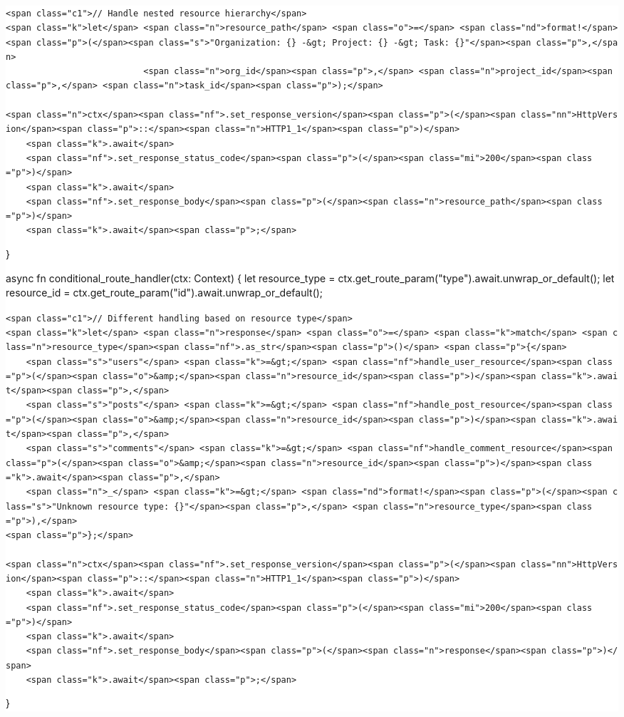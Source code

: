     <span class="c1">// Handle nested resource hierarchy</span>
    <span class="k">let</span> <span class="n">resource_path</span> <span class="o">=</span> <span class="nd">format!</span><span class="p">(</span><span class="s">"Organization: {} -&gt; Project: {} -&gt; Task: {}"</span><span class="p">,</span>
                               <span class="n">org_id</span><span class="p">,</span> <span class="n">project_id</span><span class="p">,</span> <span class="n">task_id</span><span class="p">);</span>

    <span class="n">ctx</span><span class="nf">.set_response_version</span><span class="p">(</span><span class="nn">HttpVersion</span><span class="p">::</span><span class="n">HTTP1_1</span><span class="p">)</span>
        <span class="k">.await</span>
        <span class="nf">.set_response_status_code</span><span class="p">(</span><span class="mi">200</span><span class="p">)</span>
        <span class="k">.await</span>
        <span class="nf">.set_response_body</span><span class="p">(</span><span class="n">resource_path</span><span class="p">)</span>
        <span class="k">.await</span><span class="p">;</span>
<span class="p">}</span>

<span class="k">async</span> <span class="k">fn</span> <span class="nf">conditional_route_handler</span><span class="p">(</span><span class="n">ctx</span><span class="p">:</span> <span class="n">Context</span><span class="p">)</span> <span class="p">{</span>
    <span class="k">let</span> <span class="n">resource_type</span> <span class="o">=</span> <span class="n">ctx</span><span class="nf">.get_route_param</span><span class="p">(</span><span class="s">"type"</span><span class="p">)</span><span class="k">.await</span><span class="nf">.unwrap_or_default</span><span class="p">();</span>
    <span class="k">let</span> <span class="n">resource_id</span> <span class="o">=</span> <span class="n">ctx</span><span class="nf">.get_route_param</span><span class="p">(</span><span class="s">"id"</span><span class="p">)</span><span class="k">.await</span><span class="nf">.unwrap_or_default</span><span class="p">();</span>

    <span class="c1">// Different handling based on resource type</span>
    <span class="k">let</span> <span class="n">response</span> <span class="o">=</span> <span class="k">match</span> <span class="n">resource_type</span><span class="nf">.as_str</span><span class="p">()</span> <span class="p">{</span>
        <span class="s">"users"</span> <span class="k">=&gt;</span> <span class="nf">handle_user_resource</span><span class="p">(</span><span class="o">&amp;</span><span class="n">resource_id</span><span class="p">)</span><span class="k">.await</span><span class="p">,</span>
        <span class="s">"posts"</span> <span class="k">=&gt;</span> <span class="nf">handle_post_resource</span><span class="p">(</span><span class="o">&amp;</span><span class="n">resource_id</span><span class="p">)</span><span class="k">.await</span><span class="p">,</span>
        <span class="s">"comments"</span> <span class="k">=&gt;</span> <span class="nf">handle_comment_resource</span><span class="p">(</span><span class="o">&amp;</span><span class="n">resource_id</span><span class="p">)</span><span class="k">.await</span><span class="p">,</span>
        <span class="n">_</span> <span class="k">=&gt;</span> <span class="nd">format!</span><span class="p">(</span><span class="s">"Unknown resource type: {}"</span><span class="p">,</span> <span class="n">resource_type</span><span class="p">),</span>
    <span class="p">};</span>

    <span class="n">ctx</span><span class="nf">.set_response_version</span><span class="p">(</span><span class="nn">HttpVersion</span><span class="p">::</span><span class="n">HTTP1_1</span><span class="p">)</span>
        <span class="k">.await</span>
        <span class="nf">.set_response_status_code</span><span class="p">(</span><span class="mi">200</span><span class="p">)</span>
        <span class="k">.await</span>
        <span class="nf">.set_response_body</span><span class="p">(</span><span class="n">response</span><span class="p">)</span>
        <span class="k">.await</span><span class="p">;</span>
<span class="p">}</span>
